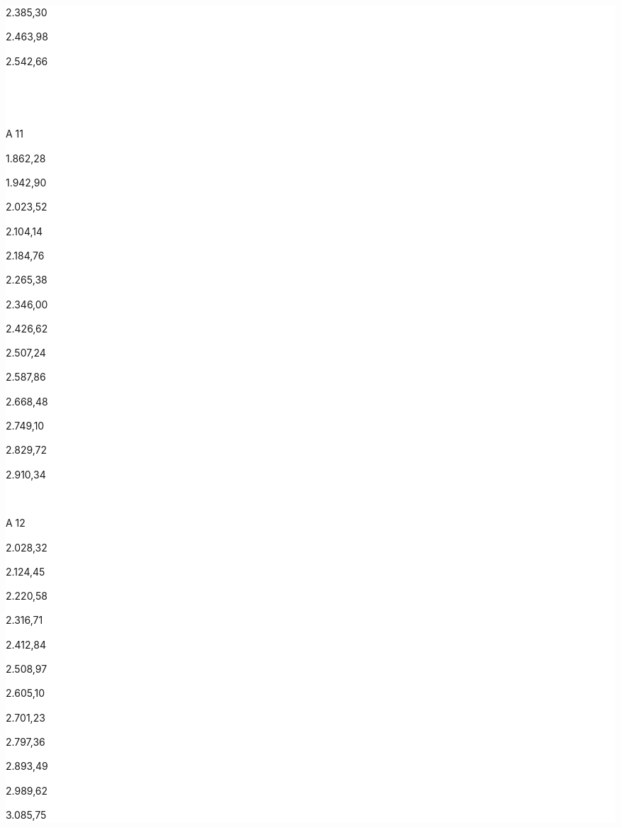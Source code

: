 2.385,30

2.463,98

2.542,66

 

 

A 11

1.862,28

1.942,90

2.023,52

2.104,14

2.184,76

2.265,38

2.346,00

2.426,62

2.507,24

2.587,86

2.668,48

2.749,10

2.829,72

2.910,34

 

A 12

2.028,32

2.124,45

2.220,58

2.316,71

2.412,84

2.508,97

2.605,10

2.701,23

2.797,36

2.893,49

2.989,62

3.085,75
